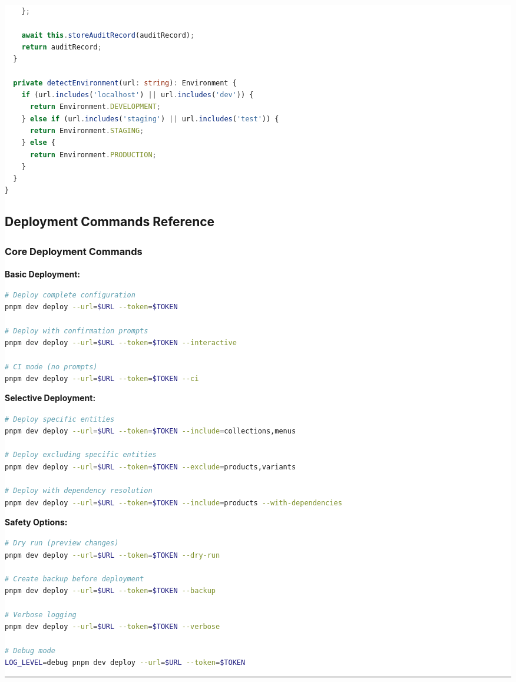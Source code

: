```typescript
    };
    
    await this.storeAuditRecord(auditRecord);
    return auditRecord;
  }
  
  private detectEnvironment(url: string): Environment {
    if (url.includes('localhost') || url.includes('dev')) {
      return Environment.DEVELOPMENT;
    } else if (url.includes('staging') || url.includes('test')) {
      return Environment.STAGING;
    } else {
      return Environment.PRODUCTION;
    }
  }
}
```

## Deployment Commands Reference

### Core Deployment Commands

**Basic Deployment:**
```bash
# Deploy complete configuration
pnpm dev deploy --url=$URL --token=$TOKEN

# Deploy with confirmation prompts
pnpm dev deploy --url=$URL --token=$TOKEN --interactive

# CI mode (no prompts)
pnpm dev deploy --url=$URL --token=$TOKEN --ci
```

**Selective Deployment:**
```bash
# Deploy specific entities
pnpm dev deploy --url=$URL --token=$TOKEN --include=collections,menus

# Deploy excluding specific entities
pnpm dev deploy --url=$URL --token=$TOKEN --exclude=products,variants

# Deploy with dependency resolution
pnpm dev deploy --url=$URL --token=$TOKEN --include=products --with-dependencies
```

**Safety Options:**
```bash
# Dry run (preview changes)
pnpm dev deploy --url=$URL --token=$TOKEN --dry-run

# Create backup before deployment
pnpm dev deploy --url=$URL --token=$TOKEN --backup

# Verbose logging
pnpm dev deploy --url=$URL --token=$TOKEN --verbose

# Debug mode
LOG_LEVEL=debug pnpm dev deploy --url=$URL --token=$TOKEN
```

---